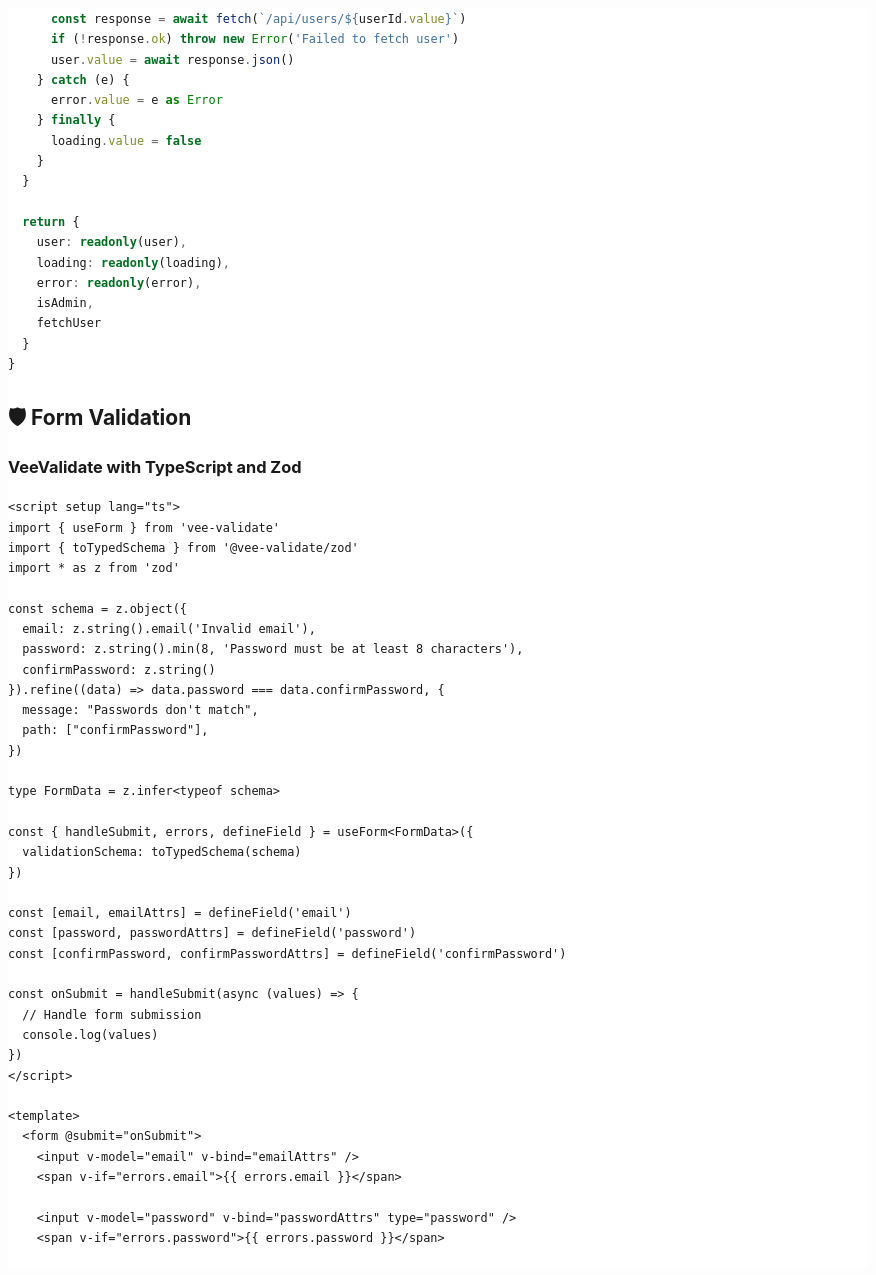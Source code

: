 ```typescript
      const response = await fetch(`/api/users/${userId.value}`)
      if (!response.ok) throw new Error('Failed to fetch user')
      user.value = await response.json()
    } catch (e) {
      error.value = e as Error
    } finally {
      loading.value = false
    }
  }

  return {
    user: readonly(user),
    loading: readonly(loading),
    error: readonly(error),
    isAdmin,
    fetchUser
  }
}
```

## 🛡️ Form Validation

### VeeValidate with TypeScript and Zod
```vue
<script setup lang="ts">
import { useForm } from 'vee-validate'
import { toTypedSchema } from '@vee-validate/zod'
import * as z from 'zod'

const schema = z.object({
  email: z.string().email('Invalid email'),
  password: z.string().min(8, 'Password must be at least 8 characters'),
  confirmPassword: z.string()
}).refine((data) => data.password === data.confirmPassword, {
  message: "Passwords don't match",
  path: ["confirmPassword"],
})

type FormData = z.infer<typeof schema>

const { handleSubmit, errors, defineField } = useForm<FormData>({
  validationSchema: toTypedSchema(schema)
})

const [email, emailAttrs] = defineField('email')
const [password, passwordAttrs] = defineField('password')
const [confirmPassword, confirmPasswordAttrs] = defineField('confirmPassword')

const onSubmit = handleSubmit(async (values) => {
  // Handle form submission
  console.log(values)
})
</script>

<template>
  <form @submit="onSubmit">
    <input v-model="email" v-bind="emailAttrs" />
    <span v-if="errors.email">{{ errors.email }}</span>
    
    <input v-model="password" v-bind="passwordAttrs" type="password" />
    <span v-if="errors.password">{{ errors.password }}</span>
    
```